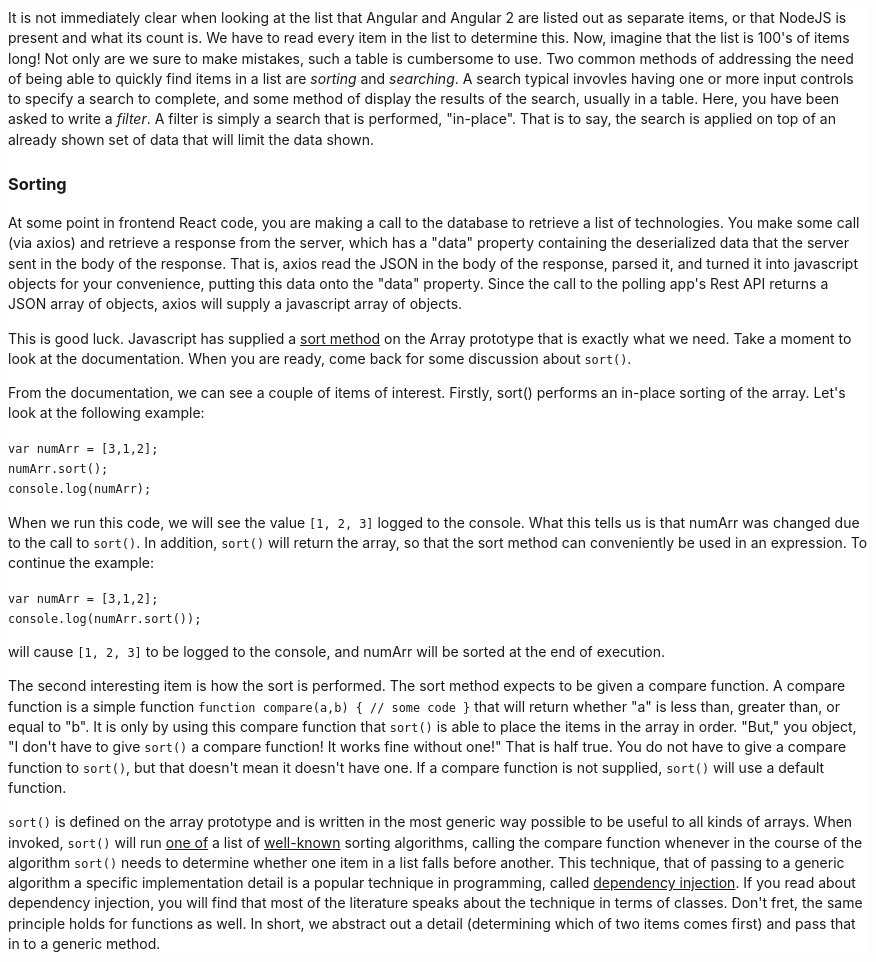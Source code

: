 It is not immediately clear when looking at the list that Angular and Angular 2 are listed out as separate items, or that NodeJS is present and what its count is. We have to read every item in the list to determine this. Now, imagine that the list is 100's of items long! Not only are we sure to make mistakes, such a table is cumbersome to use. Two common methods of addressing the need of being able to quickly find items in a list are *sorting* and *searching*. A search typical invovles having one or more input controls to specify a search to complete, and some method of display the results of the search, usually in a table. Here, you have been asked to write a *filter*. A filter is simply a search that is performed, "in-place". That is to say, the search is applied on top of an already shown set of data that will limit the data shown.

### Sorting

At some point in frontend React code, you are making a call to the database to retrieve a list of technologies. You make some call (via axios) and retrieve a response from the server, which has a "data" property containing the deserialized data that the server sent in the body of the response. That is, axios read the JSON in the body of the response, parsed it, and turned it into javascript objects for your convenience, putting this data onto the "data" property. Since the call to the polling app's Rest API returns a JSON array of objects, axios will supply a javascript array of objects.

This is good luck. Javascript has supplied a [sort method](https://developer.mozilla.org/en-US/docs/Web/JavaScript/Reference/Global_Objects/Array/sort) on the Array prototype that is exactly what we need. Take a moment to look at the documentation. When you are ready, come back for some discussion about `sort()`.

From the documentation, we can see a couple of items of interest. Firstly, sort() performs an in-place sorting of the array. Let's look at the following example:
```
var numArr = [3,1,2];
numArr.sort();
console.log(numArr);
```
When we run this code, we will see the value `[1, 2, 3]` logged to the console. What this tells us is that numArr was changed due to the call to `sort()`. In addition, `sort()` will return the array, so that the sort method can conveniently be used in an expression. To continue the example:

```
var numArr = [3,1,2];
console.log(numArr.sort());
```

will cause `[1, 2, 3]` to be logged to the console, and numArr will be sorted at the end of execution.

The second interesting item is how the sort is performed. The sort method expects to be given a compare function. A compare function is a simple function `function compare(a,b) { // some code }` that will return whether "a" is less than, greater than, or equal to "b". It is only by using this compare function that `sort()` is able to place the items in the array in order.  "But," you object, "I don't have to give `sort()` a compare function! It works fine without one!" That is half true. You do not have to give a compare function to `sort()`, but that doesn't mean it doesn't have one. If a compare function is not supplied, `sort()` will use a default function.

`sort()` is defined on the array prototype and is written in the most generic way possible to be useful to all kinds of arrays. When invoked, `sort()` will run [one of](https://stackoverflow.com/questions/234683/javascript-array-sort-implementation) a list of [well-known](https://www.geeksforgeeks.org/sorting-algorithms/) sorting algorithms, calling the compare function whenever in the course of the algorithm `sort()` needs to determine whether one item in a list falls before another. This technique, that of passing to a generic algorithm a specific implementation detail is a popular technique in programming, called [dependency injection](https://medium.freecodecamp.org/a-quick-intro-to-dependency-injection-what-it-is-and-when-to-use-it-7578c84fa88f). If you read about dependency injection, you will find that most of the literature speaks about the technique in terms of classes. Don't fret, the same principle holds for functions as well. In short, we abstract out a detail (determining which of two items comes first) and pass that in to a generic method.

